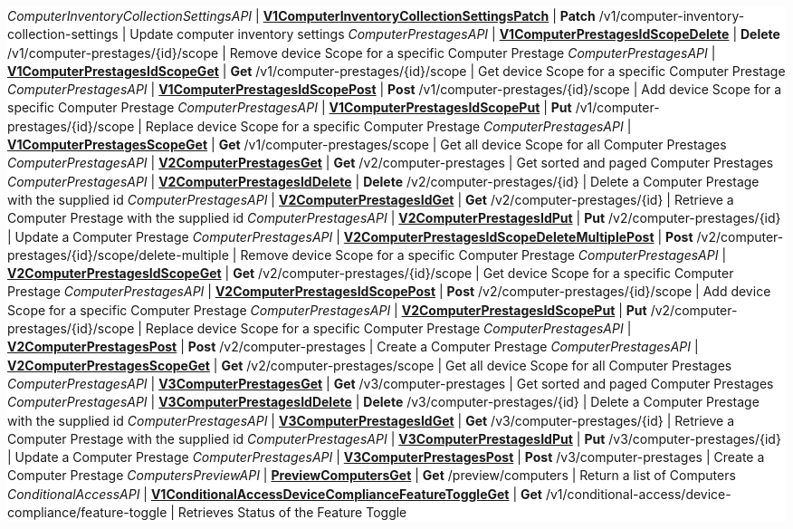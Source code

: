 *ComputerInventoryCollectionSettingsAPI* | [**V1ComputerInventoryCollectionSettingsPatch**](docs/ComputerInventoryCollectionSettingsAPI.md#v1computerinventorycollectionsettingspatch) | **Patch** /v1/computer-inventory-collection-settings | Update computer inventory settings
*ComputerPrestagesAPI* | [**V1ComputerPrestagesIdScopeDelete**](docs/ComputerPrestagesAPI.md#v1computerprestagesidscopedelete) | **Delete** /v1/computer-prestages/{id}/scope | Remove device Scope for a specific Computer Prestage 
*ComputerPrestagesAPI* | [**V1ComputerPrestagesIdScopeGet**](docs/ComputerPrestagesAPI.md#v1computerprestagesidscopeget) | **Get** /v1/computer-prestages/{id}/scope | Get device Scope for a specific Computer Prestage 
*ComputerPrestagesAPI* | [**V1ComputerPrestagesIdScopePost**](docs/ComputerPrestagesAPI.md#v1computerprestagesidscopepost) | **Post** /v1/computer-prestages/{id}/scope | Add device Scope for a specific Computer Prestage 
*ComputerPrestagesAPI* | [**V1ComputerPrestagesIdScopePut**](docs/ComputerPrestagesAPI.md#v1computerprestagesidscopeput) | **Put** /v1/computer-prestages/{id}/scope | Replace device Scope for a specific Computer Prestage 
*ComputerPrestagesAPI* | [**V1ComputerPrestagesScopeGet**](docs/ComputerPrestagesAPI.md#v1computerprestagesscopeget) | **Get** /v1/computer-prestages/scope | Get all device Scope for all Computer Prestages 
*ComputerPrestagesAPI* | [**V2ComputerPrestagesGet**](docs/ComputerPrestagesAPI.md#v2computerprestagesget) | **Get** /v2/computer-prestages | Get sorted and paged Computer Prestages 
*ComputerPrestagesAPI* | [**V2ComputerPrestagesIdDelete**](docs/ComputerPrestagesAPI.md#v2computerprestagesiddelete) | **Delete** /v2/computer-prestages/{id} | Delete a Computer Prestage with the supplied id 
*ComputerPrestagesAPI* | [**V2ComputerPrestagesIdGet**](docs/ComputerPrestagesAPI.md#v2computerprestagesidget) | **Get** /v2/computer-prestages/{id} | Retrieve a Computer Prestage with the supplied id 
*ComputerPrestagesAPI* | [**V2ComputerPrestagesIdPut**](docs/ComputerPrestagesAPI.md#v2computerprestagesidput) | **Put** /v2/computer-prestages/{id} | Update a Computer Prestage 
*ComputerPrestagesAPI* | [**V2ComputerPrestagesIdScopeDeleteMultiplePost**](docs/ComputerPrestagesAPI.md#v2computerprestagesidscopedeletemultiplepost) | **Post** /v2/computer-prestages/{id}/scope/delete-multiple | Remove device Scope for a specific Computer Prestage 
*ComputerPrestagesAPI* | [**V2ComputerPrestagesIdScopeGet**](docs/ComputerPrestagesAPI.md#v2computerprestagesidscopeget) | **Get** /v2/computer-prestages/{id}/scope | Get device Scope for a specific Computer Prestage 
*ComputerPrestagesAPI* | [**V2ComputerPrestagesIdScopePost**](docs/ComputerPrestagesAPI.md#v2computerprestagesidscopepost) | **Post** /v2/computer-prestages/{id}/scope | Add device Scope for a specific Computer Prestage 
*ComputerPrestagesAPI* | [**V2ComputerPrestagesIdScopePut**](docs/ComputerPrestagesAPI.md#v2computerprestagesidscopeput) | **Put** /v2/computer-prestages/{id}/scope | Replace device Scope for a specific Computer Prestage 
*ComputerPrestagesAPI* | [**V2ComputerPrestagesPost**](docs/ComputerPrestagesAPI.md#v2computerprestagespost) | **Post** /v2/computer-prestages | Create a Computer Prestage 
*ComputerPrestagesAPI* | [**V2ComputerPrestagesScopeGet**](docs/ComputerPrestagesAPI.md#v2computerprestagesscopeget) | **Get** /v2/computer-prestages/scope | Get all device Scope for all Computer Prestages 
*ComputerPrestagesAPI* | [**V3ComputerPrestagesGet**](docs/ComputerPrestagesAPI.md#v3computerprestagesget) | **Get** /v3/computer-prestages | Get sorted and paged Computer Prestages 
*ComputerPrestagesAPI* | [**V3ComputerPrestagesIdDelete**](docs/ComputerPrestagesAPI.md#v3computerprestagesiddelete) | **Delete** /v3/computer-prestages/{id} | Delete a Computer Prestage with the supplied id 
*ComputerPrestagesAPI* | [**V3ComputerPrestagesIdGet**](docs/ComputerPrestagesAPI.md#v3computerprestagesidget) | **Get** /v3/computer-prestages/{id} | Retrieve a Computer Prestage with the supplied id 
*ComputerPrestagesAPI* | [**V3ComputerPrestagesIdPut**](docs/ComputerPrestagesAPI.md#v3computerprestagesidput) | **Put** /v3/computer-prestages/{id} | Update a Computer Prestage 
*ComputerPrestagesAPI* | [**V3ComputerPrestagesPost**](docs/ComputerPrestagesAPI.md#v3computerprestagespost) | **Post** /v3/computer-prestages | Create a Computer Prestage 
*ComputersPreviewAPI* | [**PreviewComputersGet**](docs/ComputersPreviewAPI.md#previewcomputersget) | **Get** /preview/computers | Return a list of Computers 
*ConditionalAccessAPI* | [**V1ConditionalAccessDeviceComplianceFeatureToggleGet**](docs/ConditionalAccessAPI.md#v1conditionalaccessdevicecompliancefeaturetoggleget) | **Get** /v1/conditional-access/device-compliance/feature-toggle | Retrieves Status of the Feature Toggle